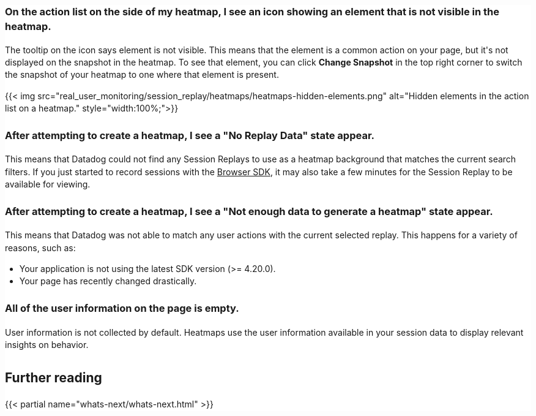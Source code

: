 ### On the action list on the side of my heatmap, I see an icon showing an element that is not visible in the heatmap.

The tooltip on the icon says element is not visible. This means that the element is a common action on your page, but it's not displayed on the snapshot in the heatmap. To see that element, you can click **Change Snapshot** in the top right corner to switch the snapshot of your heatmap to one where that element is present.

{{< img src="real_user_monitoring/session_replay/heatmaps/heatmaps-hidden-elements.png" alt="Hidden elements in the action list on a heatmap." style="width:100%;">}}

### After attempting to create a heatmap, I see a "No Replay Data" state appear. 

This means that Datadog could not find any Session Replays to use as a heatmap background that matches the current search filters. If you just started to record sessions with the [Browser SDK][5], it may also take a few minutes for the Session Replay to be available for viewing.

### After attempting to create a heatmap, I see a "Not enough data to generate a heatmap" state appear.

This means that Datadog was not able to match any user actions with the current selected replay. This happens for a variety of reasons, such as:

- Your application is not using the latest SDK version (>= 4.20.0).
- Your page has recently changed drastically. 

### All of the user information on the page is empty.

User information is not collected by default. Heatmaps use the user information available in your session data to display relevant insights on behavior.

## Further reading
{{< partial name="whats-next/whats-next.html" >}}

[1]: /product_analytics/session_replay/browser/
[2]: https://app.datadoghq.com/product-analytics/heatmap
[3]: https://app.datadoghq.com/product-analytics/summary
[4]: /product_analytics/analytics_explorer/
[5]: https://github.com/DataDog/browser-sdk/blob/main/packages/rum/package.json 

